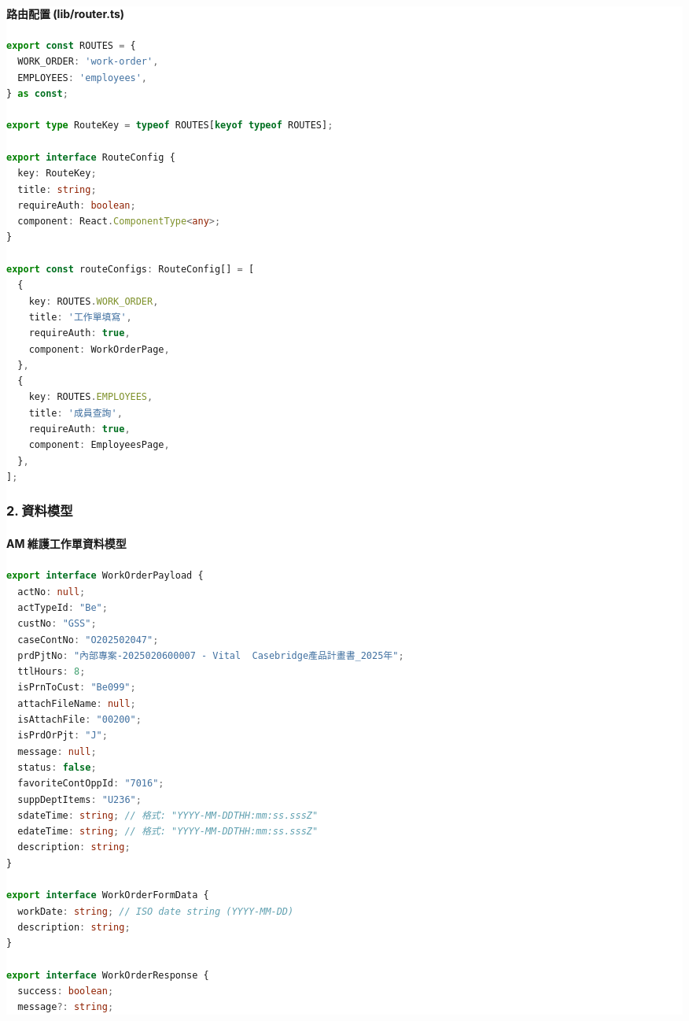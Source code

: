 #### 路由配置 (lib/router.ts)
```typescript
export const ROUTES = {
  WORK_ORDER: 'work-order',
  EMPLOYEES: 'employees',
} as const;

export type RouteKey = typeof ROUTES[keyof typeof ROUTES];

export interface RouteConfig {
  key: RouteKey;
  title: string;
  requireAuth: boolean;
  component: React.ComponentType<any>;
}

export const routeConfigs: RouteConfig[] = [
  {
    key: ROUTES.WORK_ORDER,
    title: '工作單填寫',
    requireAuth: true,
    component: WorkOrderPage,
  },
  {
    key: ROUTES.EMPLOYEES,
    title: '成員查詢',
    requireAuth: true,
    component: EmployeesPage,
  },
];
```

### 2. 資料模型

#### AM 維護工作單資料模型
```typescript
export interface WorkOrderPayload {
  actNo: null;
  actTypeId: "Be";
  custNo: "GSS";
  caseContNo: "O202502047";
  prdPjtNo: "內部專案-2025020600007 - Vital  Casebridge產品計畫書_2025年";
  ttlHours: 8;
  isPrnToCust: "Be099";
  attachFileName: null;
  isAttachFile: "00200";
  isPrdOrPjt: "J";
  message: null;
  status: false;
  favoriteContOppId: "7016";
  suppDeptItems: "U236";
  sdateTime: string; // 格式: "YYYY-MM-DDTHH:mm:ss.sssZ"
  edateTime: string; // 格式: "YYYY-MM-DDTHH:mm:ss.sssZ"
  description: string;
}

export interface WorkOrderFormData {
  workDate: string; // ISO date string (YYYY-MM-DD)
  description: string;
}

export interface WorkOrderResponse {
  success: boolean;
  message?: string;
```